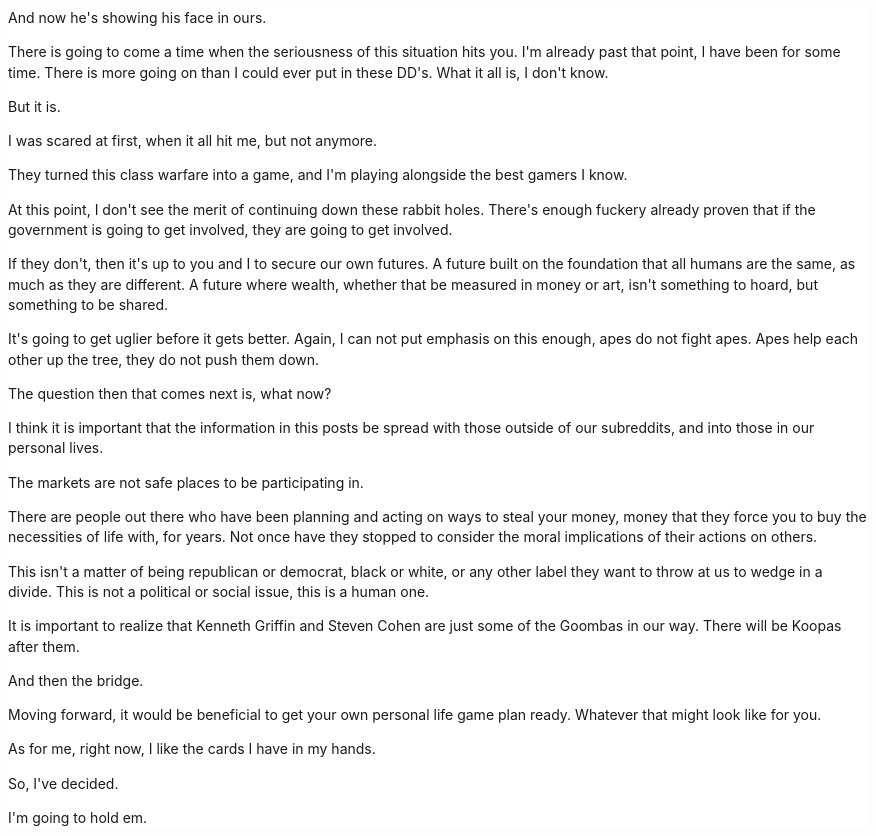 
And now he's showing his face in ours.


There is going to come a time when the seriousness of this situation hits you. I'm already past that point, I have been for some time. There is more going on than I could ever put in these DD's. What it all is, I don't know. 


But it is.


I was scared at first, when it all hit me, but not anymore.


They turned this class warfare into a game, and I'm playing alongside the best gamers I know.


At this point, I don't see the merit of continuing down these rabbit holes. There's enough fuckery already proven that if the government is going to get involved, they are going to get involved. 


If they don't, then it's up to you and I to secure our own futures. A future built on the foundation that all humans are the same, as much as they are different. A future where wealth, whether that be measured in money or art, isn't something to hoard, but something to be shared.


It's going to get uglier before it gets better. Again, I can not put emphasis on this enough, apes do not fight apes. Apes help each other up the tree, they do not push them down.


The question then that comes next is, what now? 


I think it is important that the information in this posts be spread with those outside of our subreddits, and into those in our personal lives. 


The markets are not safe places to be participating in.


There are people out there who have been planning and acting on ways to steal your money, money that they force you to buy the necessities of life with, for years. Not once have they stopped to consider the moral implications of their actions on others.


This isn't a matter of being republican or democrat, black or white, or any other label they want to throw at us to wedge in a divide. This is not a political or social issue, this is a human one.


It is important to realize that Kenneth Griffin and Steven Cohen are just some of the Goombas in our way. There will be Koopas after them. 


And then the bridge.


Moving forward, it would be beneficial to get your own personal life game plan ready. Whatever that might look like for you. 


As for me, right now, I like the cards I have in my hands. 


So, I've decided.

I'm going to hold em.